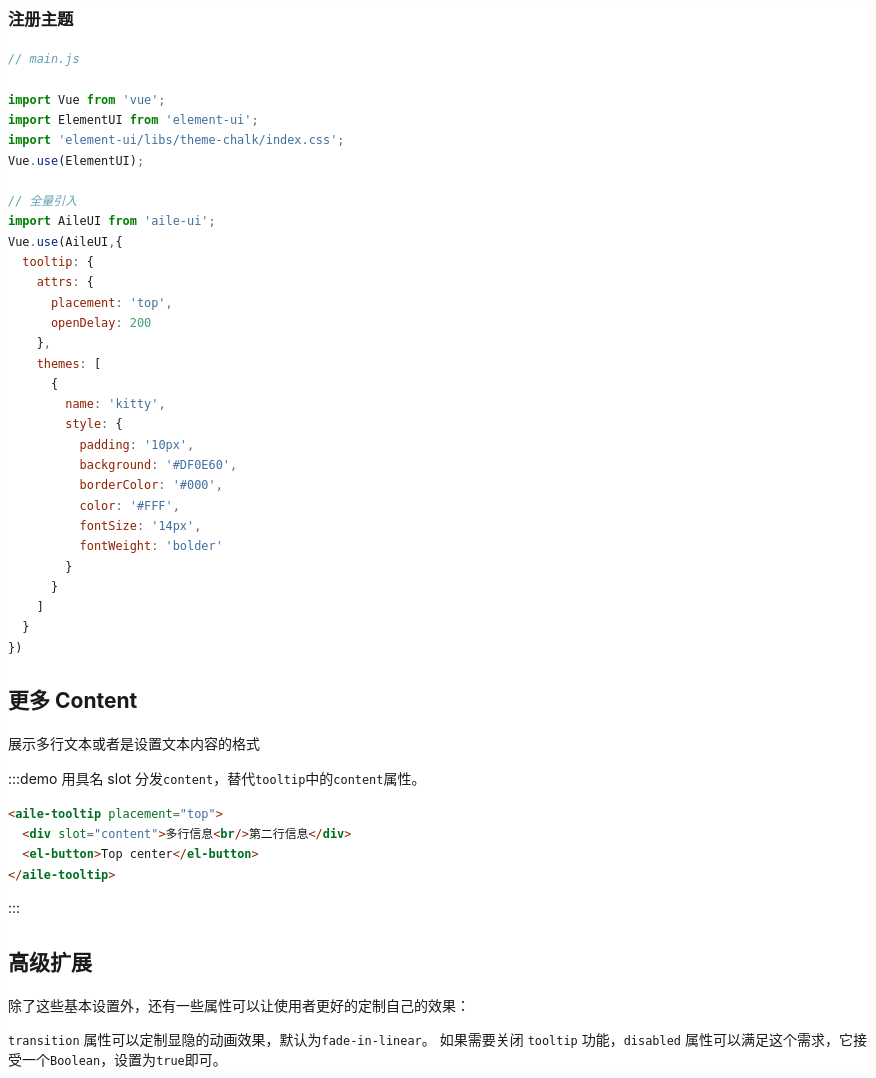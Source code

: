 ### 注册主题
```js
// main.js

import Vue from 'vue';
import ElementUI from 'element-ui';
import 'element-ui/libs/theme-chalk/index.css';
Vue.use(ElementUI);

// 全量引入
import AileUI from 'aile-ui';
Vue.use(AileUI,{
  tooltip: {
    attrs: {
      placement: 'top', 
      openDelay: 200
    },
    themes: [
      {
        name: 'kitty',
        style: {
          padding: '10px',
          background: '#DF0E60',
          borderColor: '#000',
          color: '#FFF',
          fontSize: '14px',
          fontWeight: 'bolder'
        }
      }
    ]
  }
})
```

## 更多 Content

展示多行文本或者是设置文本内容的格式

:::demo 用具名 slot 分发`content`，替代`tooltip`中的`content`属性。
```html
<aile-tooltip placement="top">
  <div slot="content">多行信息<br/>第二行信息</div>
  <el-button>Top center</el-button>
</aile-tooltip>
```
:::

## 高级扩展

除了这些基本设置外，还有一些属性可以让使用者更好的定制自己的效果：

`transition` 属性可以定制显隐的动画效果，默认为`fade-in-linear`。
如果需要关闭 `tooltip` 功能，`disabled` 属性可以满足这个需求，它接受一个`Boolean`，设置为`true`即可。
